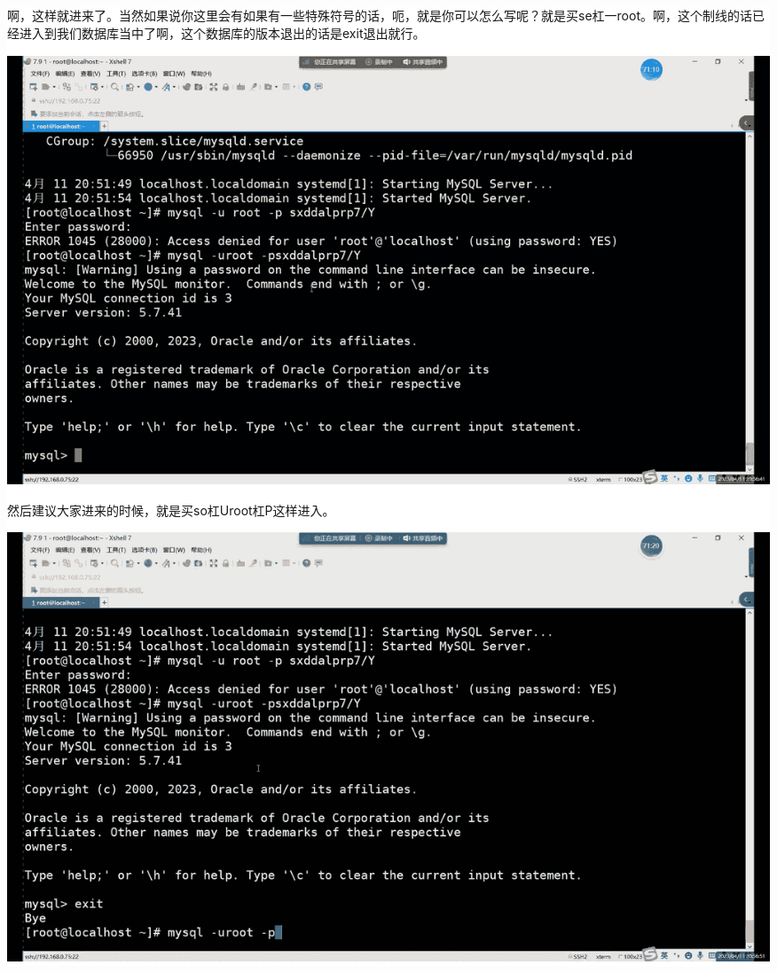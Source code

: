 啊，这样就进来了。当然如果说你这里会有如果有一些特殊符号的话，呃，就是你可以怎么写呢？就是买se杠一root。啊，这个制线的话已经进入到我们数据库当中了啊，这个数据库的版本退出的话是exit退出就行。



![](img/efd532d711793ea7e831f3ed38b2ed86_67.png)

然后建议大家进来的时候，就是买so杠Uroot杠P这样进入。

![](img/efd532d711793ea7e831f3ed38b2ed86_69.png)
